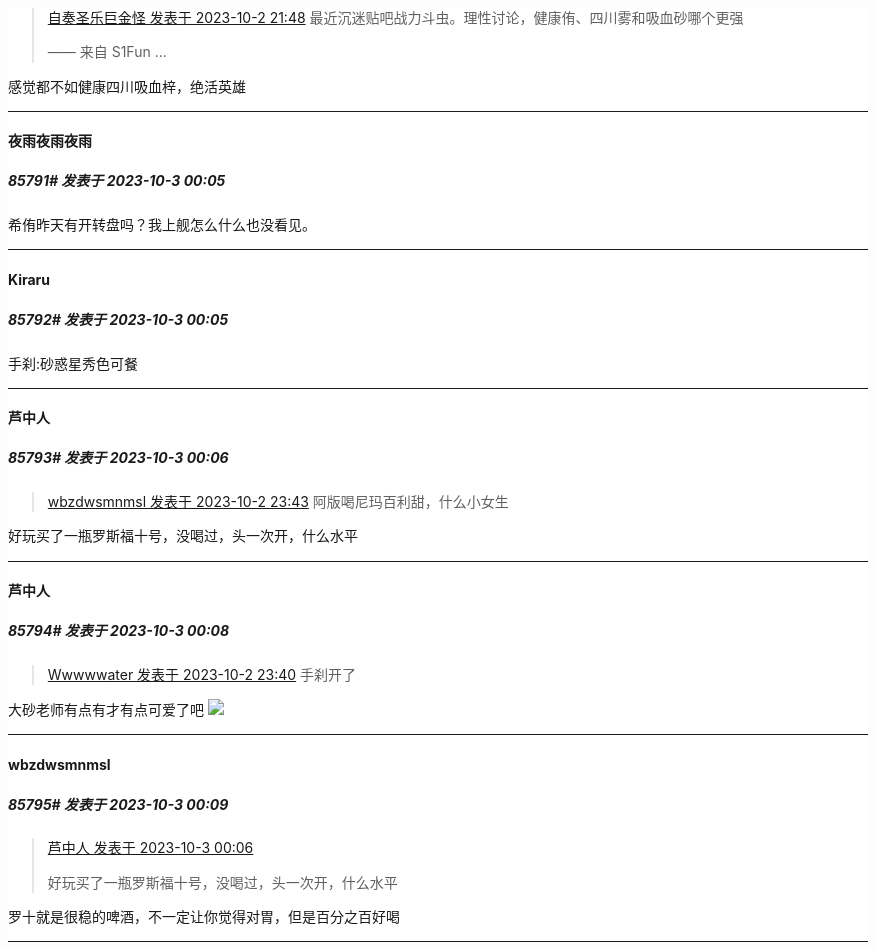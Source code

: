 <blockquote><a href="httphttps://bbs.saraba1st.com/2b/forum.php?mod=redirect&amp;goto=findpost&amp;pid=62597466&amp;ptid=2146692" target="_blank">自奏圣乐巨金怪 发表于 2023-10-2 21:48</a>
最近沉迷贴吧战力斗虫。理性讨论，健康侑、四川雾和吸血砂哪个更强

—— 来自 S1Fun ...</blockquote>
感觉都不如健康四川吸血梓，绝活英雄

*****

####  夜雨夜雨夜雨  
##### 85791#       发表于 2023-10-3 00:05

希侑昨天有开转盘吗？我上舰怎么什么也没看见。

*****

####  Kiraru  
##### 85792#       发表于 2023-10-3 00:05

手刹:砂惑星秀色可餐

*****

####  芦中人  
##### 85793#       发表于 2023-10-3 00:06

<blockquote><a href="httphttps://bbs.saraba1st.com/2b/forum.php?mod=redirect&amp;goto=findpost&amp;pid=62599215&amp;ptid=2146692" target="_blank">wbzdwsmnmsl 发表于 2023-10-2 23:43</a>
阿版喝尼玛百利甜，什么小女生</blockquote>
好玩买了一瓶罗斯福十号，没喝过，头一次开，什么水平

*****

####  芦中人  
##### 85794#       发表于 2023-10-3 00:08

<blockquote><a href="httphttps://bbs.saraba1st.com/2b/forum.php?mod=redirect&amp;goto=findpost&amp;pid=62599170&amp;ptid=2146692" target="_blank">Wwwwwater 发表于 2023-10-2 23:40</a>
手刹开了</blockquote>
大砂老师有点有才有点可爱了吧
<img src="https://p.sda1.dev/13/0c9f3d045e94c1a7691379124a6d95e2/CMP_20231003000744805.jpg" referrerpolicy="no-referrer">

*****

####  wbzdwsmnmsl  
##### 85795#       发表于 2023-10-3 00:09

<blockquote><a href="httphttps://bbs.saraba1st.com/2b/forum.php?mod=redirect&amp;goto=findpost&amp;pid=62599531&amp;ptid=2146692" target="_blank">芦中人 发表于 2023-10-3 00:06</a>

好玩买了一瓶罗斯福十号，没喝过，头一次开，什么水平</blockquote>
罗十就是很稳的啤酒，不一定让你觉得对胃，但是百分之百好喝


*****
